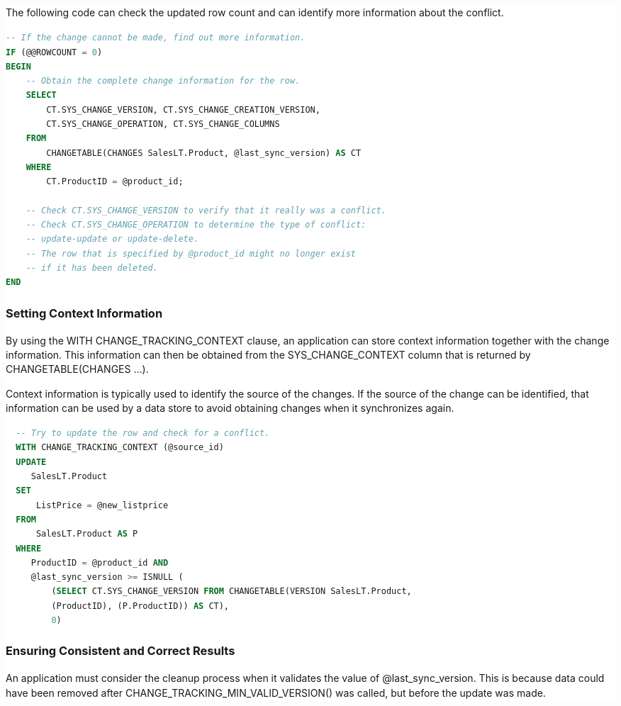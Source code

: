  The following code can check the updated row count and can identify more information about the conflict.  
  
```sql  
-- If the change cannot be made, find out more information.  
IF (@@ROWCOUNT = 0)  
BEGIN  
    -- Obtain the complete change information for the row.  
    SELECT  
        CT.SYS_CHANGE_VERSION, CT.SYS_CHANGE_CREATION_VERSION,  
        CT.SYS_CHANGE_OPERATION, CT.SYS_CHANGE_COLUMNS  
    FROM  
        CHANGETABLE(CHANGES SalesLT.Product, @last_sync_version) AS CT  
    WHERE  
        CT.ProductID = @product_id;  
  
    -- Check CT.SYS_CHANGE_VERSION to verify that it really was a conflict.  
    -- Check CT.SYS_CHANGE_OPERATION to determine the type of conflict:  
    -- update-update or update-delete.  
    -- The row that is specified by @product_id might no longer exist   
    -- if it has been deleted.  
END  
```  
  
### Setting Context Information  
 By using the WITH CHANGE_TRACKING_CONTEXT clause, an application can store context information together with the change information. This information can then be obtained from the SYS_CHANGE_CONTEXT column that is returned by CHANGETABLE(CHANGES ...).  
  
 Context information is typically used to identify the source of the changes. If the source of the change can be identified, that information can be used by a data store to avoid obtaining changes when it synchronizes again.  
  
```sql  
  -- Try to update the row and check for a conflict.  
  WITH CHANGE_TRACKING_CONTEXT (@source_id)  
  UPDATE  
     SalesLT.Product  
  SET  
      ListPrice = @new_listprice  
  FROM  
      SalesLT.Product AS P  
  WHERE  
     ProductID = @product_id AND  
     @last_sync_version >= ISNULL (  
         (SELECT CT.SYS_CHANGE_VERSION FROM CHANGETABLE(VERSION SalesLT.Product,  
         (ProductID), (P.ProductID)) AS CT),  
         0)  
```  
  
### Ensuring Consistent and Correct Results  
 An application must consider the cleanup process when it validates the value of @last_sync_version. This is because data could have been removed after CHANGE_TRACKING_MIN_VALID_VERSION() was called, but before the update was made.  
  